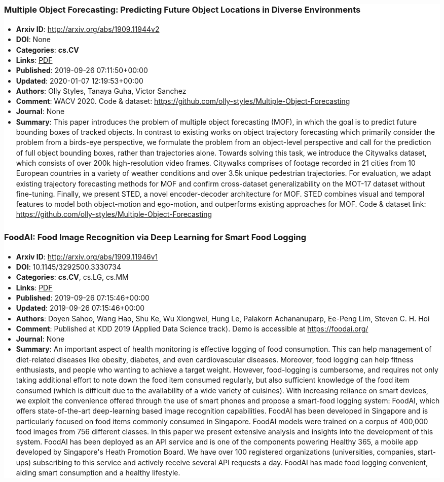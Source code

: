 

### Multiple Object Forecasting: Predicting Future Object Locations in Diverse Environments
- **Arxiv ID**: http://arxiv.org/abs/1909.11944v2
- **DOI**: None
- **Categories**: **cs.CV**
- **Links**: [PDF](http://arxiv.org/pdf/1909.11944v2)
- **Published**: 2019-09-26 07:11:50+00:00
- **Updated**: 2020-01-07 12:19:53+00:00
- **Authors**: Olly Styles, Tanaya Guha, Victor Sanchez
- **Comment**: WACV 2020. Code & dataset:
  https://github.com/olly-styles/Multiple-Object-Forecasting
- **Journal**: None
- **Summary**: This paper introduces the problem of multiple object forecasting (MOF), in which the goal is to predict future bounding boxes of tracked objects. In contrast to existing works on object trajectory forecasting which primarily consider the problem from a birds-eye perspective, we formulate the problem from an object-level perspective and call for the prediction of full object bounding boxes, rather than trajectories alone. Towards solving this task, we introduce the Citywalks dataset, which consists of over 200k high-resolution video frames. Citywalks comprises of footage recorded in 21 cities from 10 European countries in a variety of weather conditions and over 3.5k unique pedestrian trajectories. For evaluation, we adapt existing trajectory forecasting methods for MOF and confirm cross-dataset generalizability on the MOT-17 dataset without fine-tuning. Finally, we present STED, a novel encoder-decoder architecture for MOF. STED combines visual and temporal features to model both object-motion and ego-motion, and outperforms existing approaches for MOF. Code & dataset link: https://github.com/olly-styles/Multiple-Object-Forecasting



### FoodAI: Food Image Recognition via Deep Learning for Smart Food Logging
- **Arxiv ID**: http://arxiv.org/abs/1909.11946v1
- **DOI**: 10.1145/3292500.3330734
- **Categories**: **cs.CV**, cs.LG, cs.MM
- **Links**: [PDF](http://arxiv.org/pdf/1909.11946v1)
- **Published**: 2019-09-26 07:15:46+00:00
- **Updated**: 2019-09-26 07:15:46+00:00
- **Authors**: Doyen Sahoo, Wang Hao, Shu Ke, Wu Xiongwei, Hung Le, Palakorn Achananuparp, Ee-Peng Lim, Steven C. H. Hoi
- **Comment**: Published at KDD 2019 (Applied Data Science track). Demo is
  accessible at https://foodai.org/
- **Journal**: None
- **Summary**: An important aspect of health monitoring is effective logging of food consumption. This can help management of diet-related diseases like obesity, diabetes, and even cardiovascular diseases. Moreover, food logging can help fitness enthusiasts, and people who wanting to achieve a target weight. However, food-logging is cumbersome, and requires not only taking additional effort to note down the food item consumed regularly, but also sufficient knowledge of the food item consumed (which is difficult due to the availability of a wide variety of cuisines). With increasing reliance on smart devices, we exploit the convenience offered through the use of smart phones and propose a smart-food logging system: FoodAI, which offers state-of-the-art deep-learning based image recognition capabilities. FoodAI has been developed in Singapore and is particularly focused on food items commonly consumed in Singapore. FoodAI models were trained on a corpus of 400,000 food images from 756 different classes. In this paper we present extensive analysis and insights into the development of this system. FoodAI has been deployed as an API service and is one of the components powering Healthy 365, a mobile app developed by Singapore's Heath Promotion Board. We have over 100 registered organizations (universities, companies, start-ups) subscribing to this service and actively receive several API requests a day. FoodAI has made food logging convenient, aiding smart consumption and a healthy lifestyle.
